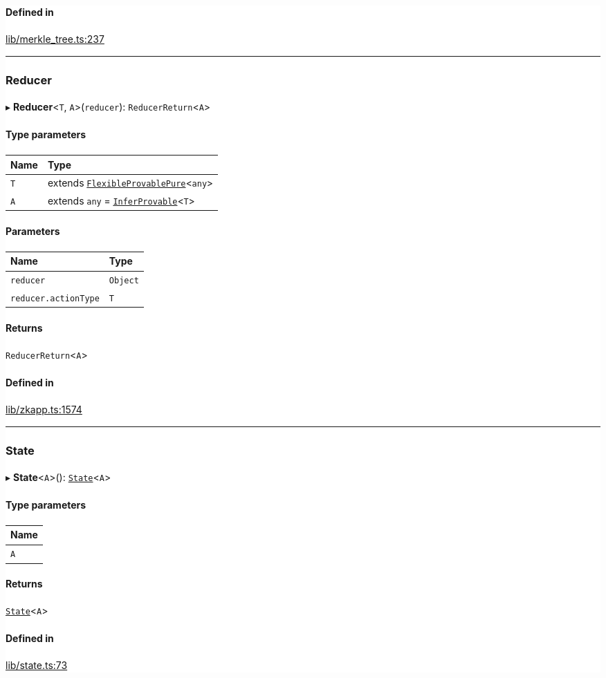 #### Defined in

[lib/merkle_tree.ts:237](https://github.com/o1-labs/snarkyjs/blob/2fa164e/src/lib/merkle_tree.ts#L237)

___

### Reducer

▸ **Reducer**<`T`, `A`\>(`reducer`): `ReducerReturn`<`A`\>

#### Type parameters

| Name | Type |
| :------ | :------ |
| `T` | extends [`FlexibleProvablePure`](README.md#flexibleprovablepure)<`any`\> |
| `A` | extends `any` = [`InferProvable`](README.md#inferprovable)<`T`\> |

#### Parameters

| Name | Type |
| :------ | :------ |
| `reducer` | `Object` |
| `reducer.actionType` | `T` |

#### Returns

`ReducerReturn`<`A`\>

#### Defined in

[lib/zkapp.ts:1574](https://github.com/o1-labs/snarkyjs/blob/2fa164e/src/lib/zkapp.ts#L1574)

___

### State

▸ **State**<`A`\>(): [`State`](README.md#state)<`A`\>

#### Type parameters

| Name |
| :------ |
| `A` |

#### Returns

[`State`](README.md#state)<`A`\>

#### Defined in

[lib/state.ts:73](https://github.com/o1-labs/snarkyjs/blob/2fa164e/src/lib/state.ts#L73)
